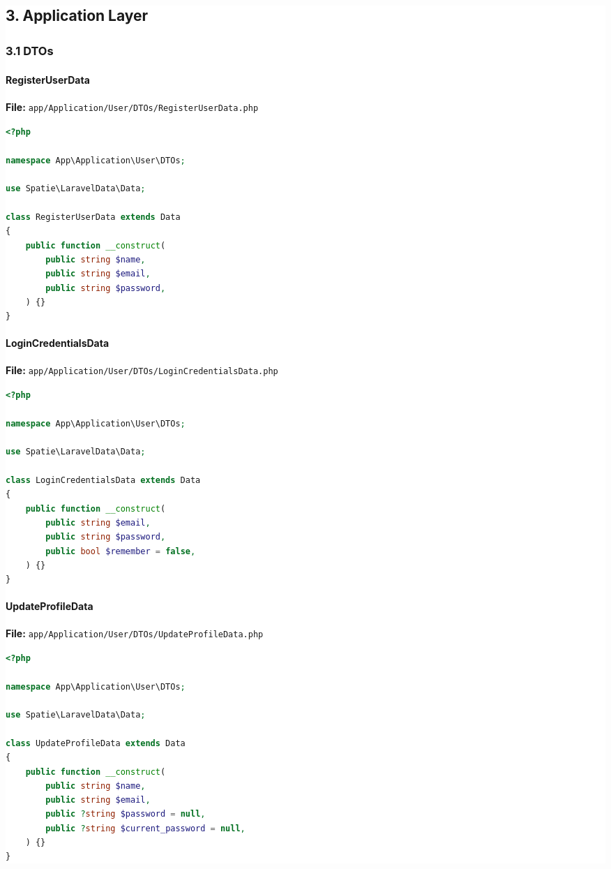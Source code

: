 
## 3. Application Layer

### 3.1 DTOs

#### RegisterUserData
**File:** `app/Application/User/DTOs/RegisterUserData.php`

```php
<?php

namespace App\Application\User\DTOs;

use Spatie\LaravelData\Data;

class RegisterUserData extends Data
{
    public function __construct(
        public string $name,
        public string $email,
        public string $password,
    ) {}
}
```

#### LoginCredentialsData
**File:** `app/Application/User/DTOs/LoginCredentialsData.php`

```php
<?php

namespace App\Application\User\DTOs;

use Spatie\LaravelData\Data;

class LoginCredentialsData extends Data
{
    public function __construct(
        public string $email,
        public string $password,
        public bool $remember = false,
    ) {}
}
```

#### UpdateProfileData
**File:** `app/Application/User/DTOs/UpdateProfileData.php`

```php
<?php

namespace App\Application\User\DTOs;

use Spatie\LaravelData\Data;

class UpdateProfileData extends Data
{
    public function __construct(
        public string $name,
        public string $email,
        public ?string $password = null,
        public ?string $current_password = null,
    ) {}
}
```
